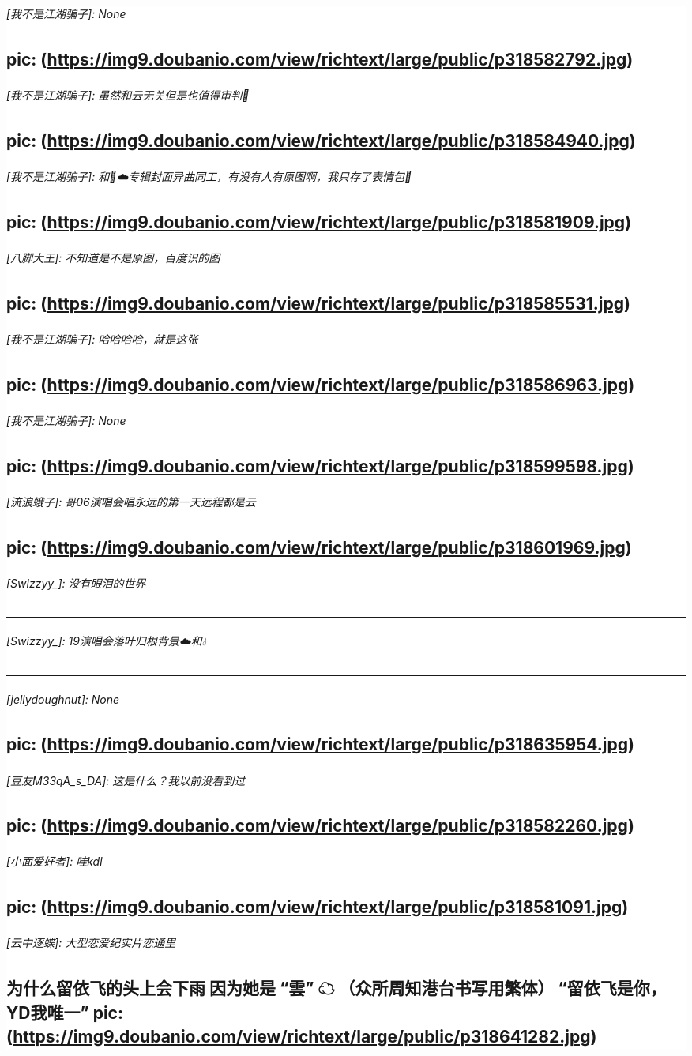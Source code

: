 ###### [我不是江湖骗子]: None
pic: (https://img9.doubanio.com/view/richtext/large/public/p318582792.jpg)
---------------------------------------

###### [我不是江湖骗子]: 虽然和云无关但是也值得审判🤔
pic: (https://img9.doubanio.com/view/richtext/large/public/p318584940.jpg)
---------------------------------------

###### [我不是江湖骗子]: 和🌿☁️专辑封面异曲同工，有没有人有原图啊，我只存了表情包🤣
pic: (https://img9.doubanio.com/view/richtext/large/public/p318581909.jpg)
---------------------------------------

###### [八脚大王]: 不知道是不是原图，百度识的图
pic: (https://img9.doubanio.com/view/richtext/large/public/p318585531.jpg)
---------------------------------------

###### [我不是江湖骗子]: 哈哈哈哈，就是这张
pic: (https://img9.doubanio.com/view/richtext/large/public/p318586963.jpg)
---------------------------------------

###### [我不是江湖骗子]: None
pic: (https://img9.doubanio.com/view/richtext/large/public/p318599598.jpg)
---------------------------------------

###### [流浪蛾子]: 哥06演唱会唱永远的第一天远程都是云
pic: (https://img9.doubanio.com/view/richtext/large/public/p318601969.jpg)
---------------------------------------

###### [Swizzyy_]: 没有眼泪的世界
---------------------------------------

###### [Swizzyy_]: 19演唱会落叶归根背景☁️和💧
---------------------------------------

###### [jellydoughnut]: None
pic: (https://img9.doubanio.com/view/richtext/large/public/p318635954.jpg)
---------------------------------------

###### [豆友M33qA_s_DA]: 这是什么？我以前没看到过
pic: (https://img9.doubanio.com/view/richtext/large/public/p318582260.jpg)
---------------------------------------

###### [小面爱好者]: 哇kdl
pic: (https://img9.doubanio.com/view/richtext/large/public/p318581091.jpg)
---------------------------------------

###### [云中逐蝶]: 大型恋爱纪实片恋通里
为什么留依飞的头上会下雨
因为她是 “雲” ☁
（众所周知港台书写用繁体）
“留依飞是你，YD我唯一”
pic: (https://img9.doubanio.com/view/richtext/large/public/p318641282.jpg)
---------------------------------------
